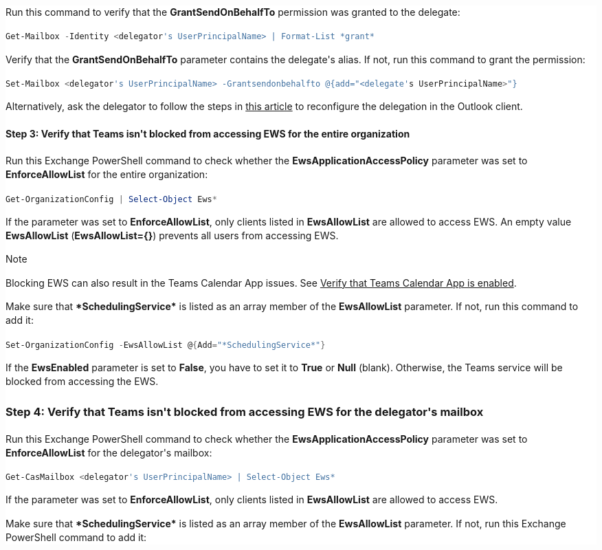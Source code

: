 Run this command to verify that the **GrantSendOnBehalfTo** permission was granted to the delegate:

```powershell
Get-Mailbox -Identity <delegator's UserPrincipalName> | Format-List *grant*
```

Verify that the **GrantSendOnBehalfTo** parameter contains the delegate's alias. If not, run this command to grant the permission:

```powershell
Set-Mailbox <delegator's UserPrincipalName> -Grantsendonbehalfto @{add="<delegate's UserPrincipalName>"}
```

Alternatively, ask the delegator to follow the steps in [this article](https://support.microsoft.com/office/allow-someone-else-to-manage-your-mail-and-calendar-41c40c04-3bd1-4d22-963a-28eafec25926) to reconfigure the delegation in the Outlook client.

#### Step 3: Verify that Teams isn't blocked from accessing EWS for the entire organization

Run this Exchange PowerShell command to check whether the **EwsApplicationAccessPolicy** parameter was set to **EnforceAllowList** for the entire organization:

```powershell
Get-OrganizationConfig | Select-Object Ews*
```

If the parameter was set to **EnforceAllowList**, only clients listed in **EwsAllowList** are allowed to access EWS. An empty value **EwsAllowList** (**EwsAllowList={}**) prevents all users from accessing EWS.

> [!NOTE]
> Blocking EWS can also result in the Teams Calendar App issues. See [Verify that Teams Calendar App is enabled](#troubleshoot-the-teams-calendar-app-issue).

Make sure that **\*SchedulingService\*** is listed as an array member of the **EwsAllowList** parameter. If not, run this command to add it:

```powershell
Set-OrganizationConfig -EwsAllowList @{Add="*SchedulingService*"}
```

If the **EwsEnabled** parameter is set to **False**, you have to set it to **True** or **Null** (blank). Otherwise, the Teams service will be blocked from accessing the EWS.

### Step 4: Verify that Teams isn't blocked from accessing EWS for the delegator's mailbox

Run this Exchange PowerShell command to check whether the **EwsApplicationAccessPolicy** parameter was set to **EnforceAllowList** for the delegator's mailbox:

```powershell
Get-CasMailbox <delegator's UserPrincipalName> | Select-Object Ews*
```

If the parameter was set to **EnforceAllowList**, only clients listed in **EwsAllowList** are allowed to access EWS.

Make sure that **\*SchedulingService\*** is listed as an array member of the **EwsAllowList** parameter. If not, run this Exchange PowerShell command to add it:
